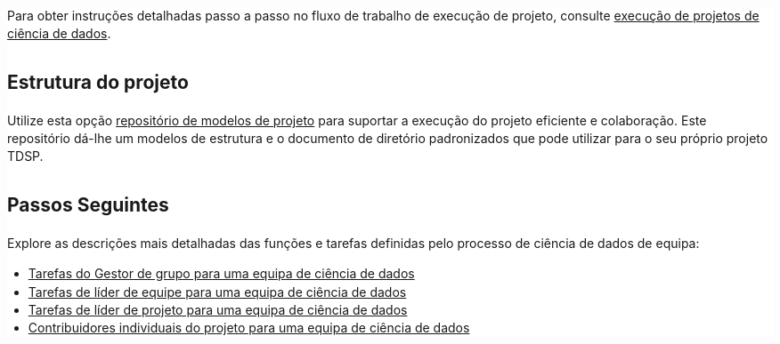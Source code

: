 Para obter instruções detalhadas passo a passo no fluxo de trabalho de execução de projeto, consulte [execução de projetos de ciência de dados](project-execution.md).

## <a name="project-structure"></a>Estrutura do projeto

Utilize esta opção [repositório de modelos de projeto](https://github.com/Azure/Azure-TDSP-ProjectTemplate) para suportar a execução do projeto eficiente e colaboração. Este repositório dá-lhe um modelos de estrutura e o documento de diretório padronizados que pode utilizar para o seu próprio projeto TDSP.

## <a name="next-steps"></a>Passos Seguintes

Explore as descrições mais detalhadas das funções e tarefas definidas pelo processo de ciência de dados de equipa:

- [Tarefas do Gestor de grupo para uma equipa de ciência de dados](group-manager-tasks.md)
- [Tarefas de líder de equipe para uma equipa de ciência de dados](team-lead-tasks.md)
- [Tarefas de líder de projeto para uma equipa de ciência de dados](project-lead-tasks.md)
- [Contribuidores individuais do projeto para uma equipa de ciência de dados](project-ic-tasks.md)
